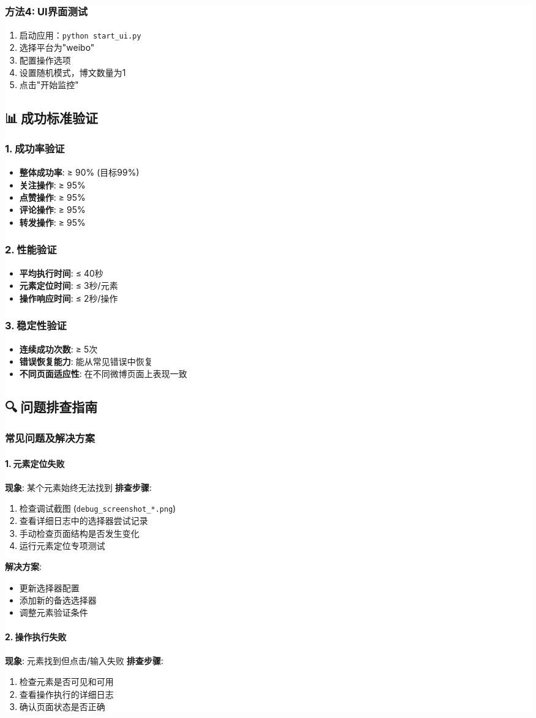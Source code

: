 ### 方法4: UI界面测试
1. 启动应用：`python start_ui.py`
2. 选择平台为"weibo"
3. 配置操作选项
4. 设置随机模式，博文数量为1
5. 点击"开始监控"

## 📊 成功标准验证

### 1. 成功率验证
- **整体成功率**: ≥ 90% (目标99%)
- **关注操作**: ≥ 95%
- **点赞操作**: ≥ 95%
- **评论操作**: ≥ 95%
- **转发操作**: ≥ 95%

### 2. 性能验证
- **平均执行时间**: ≤ 40秒
- **元素定位时间**: ≤ 3秒/元素
- **操作响应时间**: ≤ 2秒/操作

### 3. 稳定性验证
- **连续成功次数**: ≥ 5次
- **错误恢复能力**: 能从常见错误中恢复
- **不同页面适应性**: 在不同微博页面上表现一致

## 🔍 问题排查指南

### 常见问题及解决方案

#### 1. 元素定位失败
**现象**: 某个元素始终无法找到
**排查步骤**:
1. 检查调试截图 (`debug_screenshot_*.png`)
2. 查看详细日志中的选择器尝试记录
3. 手动检查页面结构是否发生变化
4. 运行元素定位专项测试

**解决方案**:
- 更新选择器配置
- 添加新的备选选择器
- 调整元素验证条件

#### 2. 操作执行失败
**现象**: 元素找到但点击/输入失败
**排查步骤**:
1. 检查元素是否可见和可用
2. 查看操作执行的详细日志
3. 确认页面状态是否正确
